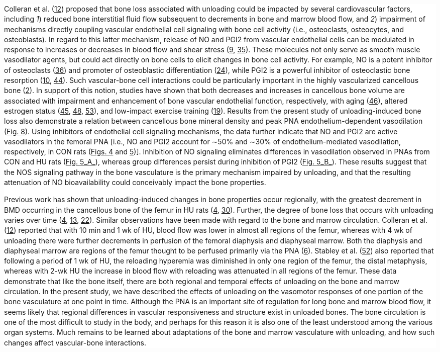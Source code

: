 Colleran et al. ([12](#B12)) proposed that bone loss associated with unloading could be impacted by several cardiovascular factors, including _1_) reduced bone interstitial fluid flow subsequent to decrements in bone and marrow blood flow, and _2_) impairment of mechanisms directly coupling vascular endothelial cell signaling with bone cell activity (i.e., osteoclasts, osteocytes, and osteoblasts). In regard to this latter mechanism, release of NO and PGI2 from vascular endothelial cells can be modulated in response to increases or decreases in blood flow and shear stress ([9](#B9), [35](#B35)). These molecules not only serve as smooth muscle vasodilator agents, but could act directly on bone cells to elicit changes in bone cell activity. For example, NO is a potent inhibitor of osteoclasts ([36](#B36)) and promoter of osteoblastic differentiation ([24](#B24)), while PGI2 is a powerful inhibitor of osteoclastic bone resorption ([10](#B10), [44](#B44)). Such vascular-bone cell interactions could be particularly important in the highly vascularized cancellous bone ([2](#B2)). In support of this notion, studies have shown that both decreases and increases in cancellous bone volume are associated with impairment and enhancement of bone vascular endothelial function, respectively, with aging ([46](#B46)), altered estrogen status ([45](#B45), [48](#B48), [53](#B53)), and low-impact exercise training ([19](#B19)). Results from the present study of unloading-induced bone loss also demonstrate a relation between cancellous bone mineral density and peak PNA endothelium-dependent vasodilation ([Fig. 8](#F8)). Using inhibitors of endothelial cell signaling mechanisms, the data further indicate that NO and PGI2 are active vasodilators in the femoral PNA \[i.e., NO and PGI2 account for ∼50% and ∼30% of endothelium-mediated vasodilation, respectively, in CON rats ([Figs. 4](#F4) and [5](#F5))\]. Inhibition of NO signaling eliminates differences in vasodilation observed in PNAs from CON and HU rats ([Fig. 5_A_](#F5)), whereas group differences persist during inhibition of PGI2 ([Fig. 5_B_](#F5)). These results suggest that the NOS signaling pathway in the bone vasculature is the primary mechanism impaired by unloading, and that the resulting attenuation of NO bioavailability could conceivably impact the bone properties.

Previous work has shown that unloading-induced changes in bone properties occur regionally, with the greatest decrement in BMD occurring in the cancellous bone of the femur in HU rats ([4](#B4), [30](#B30)). Further, the degree of bone loss that occurs with unloading varies over time ([4](#B4), [13](#B13), [22](#B22)). Similar observations have been made with regard to the bone and marrow circulation. Colleran et al. ([12](#B12)) reported that with 10 min and 1 wk of HU, blood flow was lower in almost all regions of the femur, whereas with 4 wk of unloading there were further decrements in perfusion of the femoral diaphysis and diaphyseal marrow. Both the diaphysis and diaphyseal marrow are regions of the femur thought to be perfused primarily via the PNA ([6](#B6)). Stabley et al. ([52](#B52)) also reported that following a period of 1 wk of HU, the reloading hyperemia was diminished in only one region of the femur, the distal metaphysis, whereas with 2-wk HU the increase in blood flow with reloading was attenuated in all regions of the femur. These data demonstrate that like the bone itself, there are both regional and temporal effects of unloading on the bone and marrow circulation. In the present study, we have described the effects of unloading on the vasomotor responses of one portion of the bone vasculature at one point in time. Although the PNA is an important site of regulation for long bone and marrow blood flow, it seems likely that regional differences in vascular responsiveness and structure exist in unloaded bones. The bone circulation is one of the most difficult to study in the body, and perhaps for this reason it is also one of the least understood among the various organ systems. Much remains to be learned about adaptations of the bone and marrow vasculature with unloading, and how such changes affect vascular-bone interactions.
